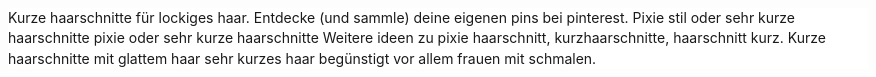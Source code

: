 Kurze haarschnitte für lockiges haar. Entdecke (und sammle) deine eigenen pins bei pinterest. Pixie stil oder sehr kurze haarschnitte pixie oder sehr kurze haarschnitte Weitere ideen zu pixie haarschnitt, kurzhaarschnitte, haarschnitt kurz. Kurze haarschnitte mit glattem haar sehr kurzes haar begünstigt vor allem frauen mit schmalen.


